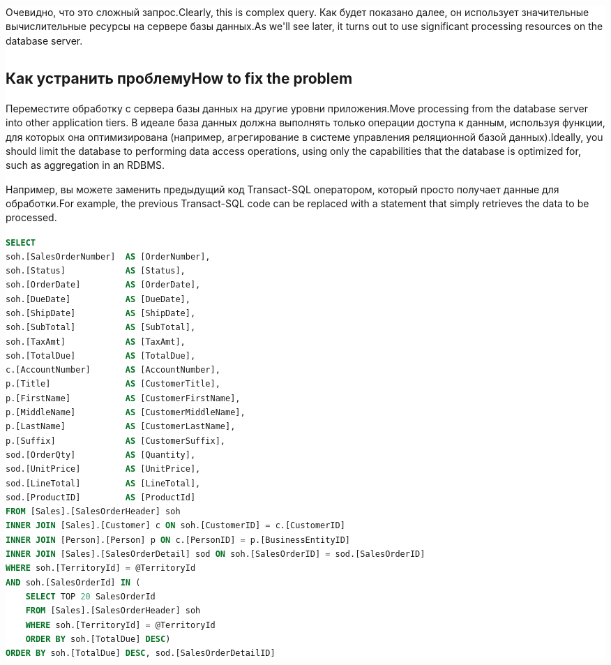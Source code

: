 <span data-ttu-id="d53b3-127">Очевидно, что это сложный запрос.</span><span class="sxs-lookup"><span data-stu-id="d53b3-127">Clearly, this is complex query.</span></span> <span data-ttu-id="d53b3-128">Как будет показано далее, он использует значительные вычислительные ресурсы на сервере базы данных.</span><span class="sxs-lookup"><span data-stu-id="d53b3-128">As we'll see later, it turns out to use significant processing resources on the database server.</span></span>

## <a name="how-to-fix-the-problem"></a><span data-ttu-id="d53b3-129">Как устранить проблему</span><span class="sxs-lookup"><span data-stu-id="d53b3-129">How to fix the problem</span></span>

<span data-ttu-id="d53b3-130">Переместите обработку с сервера базы данных на другие уровни приложения.</span><span class="sxs-lookup"><span data-stu-id="d53b3-130">Move processing from the database server into other application tiers.</span></span> <span data-ttu-id="d53b3-131">В идеале база данных должна выполнять только операции доступа к данным, используя функции, для которых она оптимизирована (например, агрегирование в системе управления реляционной базой данных).</span><span class="sxs-lookup"><span data-stu-id="d53b3-131">Ideally, you should limit the database to performing data access operations, using only the capabilities that the database is optimized for, such as aggregation in an RDBMS.</span></span>

<span data-ttu-id="d53b3-132">Например, вы можете заменить предыдущий код Transact-SQL оператором, который просто получает данные для обработки.</span><span class="sxs-lookup"><span data-stu-id="d53b3-132">For example, the previous Transact-SQL code can be replaced with a statement that simply retrieves the data to be processed.</span></span>

```SQL
SELECT
soh.[SalesOrderNumber]  AS [OrderNumber],
soh.[Status]            AS [Status],
soh.[OrderDate]         AS [OrderDate],
soh.[DueDate]           AS [DueDate],
soh.[ShipDate]          AS [ShipDate],
soh.[SubTotal]          AS [SubTotal],
soh.[TaxAmt]            AS [TaxAmt],
soh.[TotalDue]          AS [TotalDue],
c.[AccountNumber]       AS [AccountNumber],
p.[Title]               AS [CustomerTitle],
p.[FirstName]           AS [CustomerFirstName],
p.[MiddleName]          AS [CustomerMiddleName],
p.[LastName]            AS [CustomerLastName],
p.[Suffix]              AS [CustomerSuffix],
sod.[OrderQty]          AS [Quantity],
sod.[UnitPrice]         AS [UnitPrice],
sod.[LineTotal]         AS [LineTotal],
sod.[ProductID]         AS [ProductId]
FROM [Sales].[SalesOrderHeader] soh
INNER JOIN [Sales].[Customer] c ON soh.[CustomerID] = c.[CustomerID]
INNER JOIN [Person].[Person] p ON c.[PersonID] = p.[BusinessEntityID]
INNER JOIN [Sales].[SalesOrderDetail] sod ON soh.[SalesOrderID] = sod.[SalesOrderID]
WHERE soh.[TerritoryId] = @TerritoryId
AND soh.[SalesOrderId] IN (
    SELECT TOP 20 SalesOrderId
    FROM [Sales].[SalesOrderHeader] soh
    WHERE soh.[TerritoryId] = @TerritoryId
    ORDER BY soh.[TotalDue] DESC)
ORDER BY soh.[TotalDue] DESC, sod.[SalesOrderDetailID]
```


[dtu]: /azure/sql-database/sql-database-service-tiers-dtu
[ExtraneousFetching]: ../extraneous-fetching/index.md
[sample-app]: https://github.com/mspnp/performance-optimization/tree/master/BusyDatabase
[ProcessingInDatabaseLoadTest]: ./_images/ProcessingInDatabaseLoadTest.jpg
[ProcessingInClientApplicationLoadTest]: ./_images/ProcessingInClientApplicationLoadTest.jpg
[ProcessingInDatabaseMonitor]: ./_images/ProcessingInDatabaseMonitor.jpg
[ProcessingInClientApplicationMonitor]: ./_images/ProcessingInClientApplicationMonitor.jpg